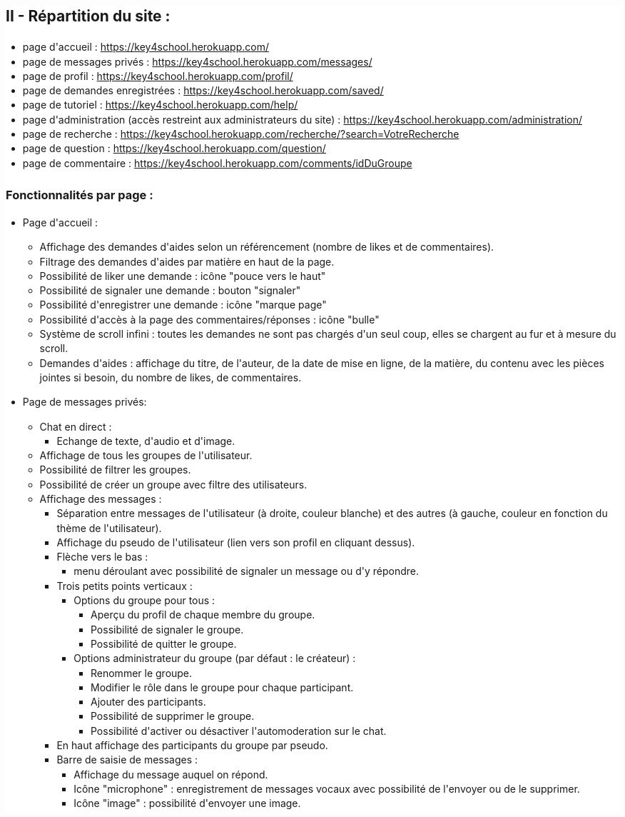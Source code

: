 

## II - Répartition du site :

* page d'accueil : https://key4school.herokuapp.com/
* page de messages privés : https://key4school.herokuapp.com/messages/
* page de profil : https://key4school.herokuapp.com/profil/
* page de demandes enregistrées : https://key4school.herokuapp.com/saved/
* page de tutoriel : https://key4school.herokuapp.com/help/
* page d'administration (accès restreint aux administrateurs du site) : https://key4school.herokuapp.com/administration/
* page de recherche : https://key4school.herokuapp.com/recherche/?search=VotreRecherche
* page de question : https://key4school.herokuapp.com/question/
* page de commentaire : https://key4school.herokuapp.com/comments/idDuGroupe

### Fonctionnalités par page :

* Page d'accueil :

	* Affichage des demandes d'aides selon un référencement (nombre de likes et de commentaires).
	* Filtrage des demandes d'aides par matière en haut de la page.
	* Possibilité de liker une demande : icône "pouce vers le haut"
	* Possibilité de signaler une demande : bouton "signaler"
	* Possibilité d'enregistrer une demande : icône "marque page"
	* Possibilité d'accès à la page des commentaires/réponses : icône "bulle"
	* Système de scroll infini : toutes les demandes ne sont pas chargés d'un seul coup, elles se chargent au fur et à mesure du scroll.
	* Demandes d'aides : affichage du titre, de l'auteur, de la date de mise en ligne, de la matière, du contenu avec les pièces jointes si besoin, du nombre de likes, de commentaires.

* Page de messages privés:

	* Chat en direct :
		* Echange de texte, d'audio et d'image.
	* Affichage de tous les groupes de l'utilisateur.
	* Possibilité de filtrer les groupes.
	* Possibilité de créer un groupe avec filtre des utilisateurs.
	* Affichage des messages :
		* Séparation entre messages de l'utilisateur (à droite, couleur blanche) et des autres (à gauche, couleur en fonction du thème de l'utilisateur).
		* Affichage du pseudo de l'utilisateur (lien vers son profil en cliquant dessus).
		* Flèche vers le bas :
			* menu déroulant avec possibilité de signaler un message ou d'y répondre.
		* Trois petits points verticaux :
			* Options du groupe pour tous :
				* Aperçu du profil de chaque membre du groupe.
				* Possibilité de signaler le groupe.
				* Possibilité de quitter le groupe.
			* Options administrateur du groupe (par défaut : le créateur) :
				* Renommer le groupe.
				* Modifier le rôle dans le groupe pour chaque participant.
				* Ajouter des participants.
				* Possibilité de supprimer le groupe.
				* Possibilité d'activer ou désactiver l'automoderation sur le chat.
		* En haut affichage des participants du groupe par pseudo.
		* Barre de saisie de messages :
			* Affichage du message auquel on répond.
			* Icône "microphone" : enregistrement de messages vocaux avec possibilité de l'envoyer ou de le supprimer.
			* Icône "image" : possibilité d'envoyer une image.
